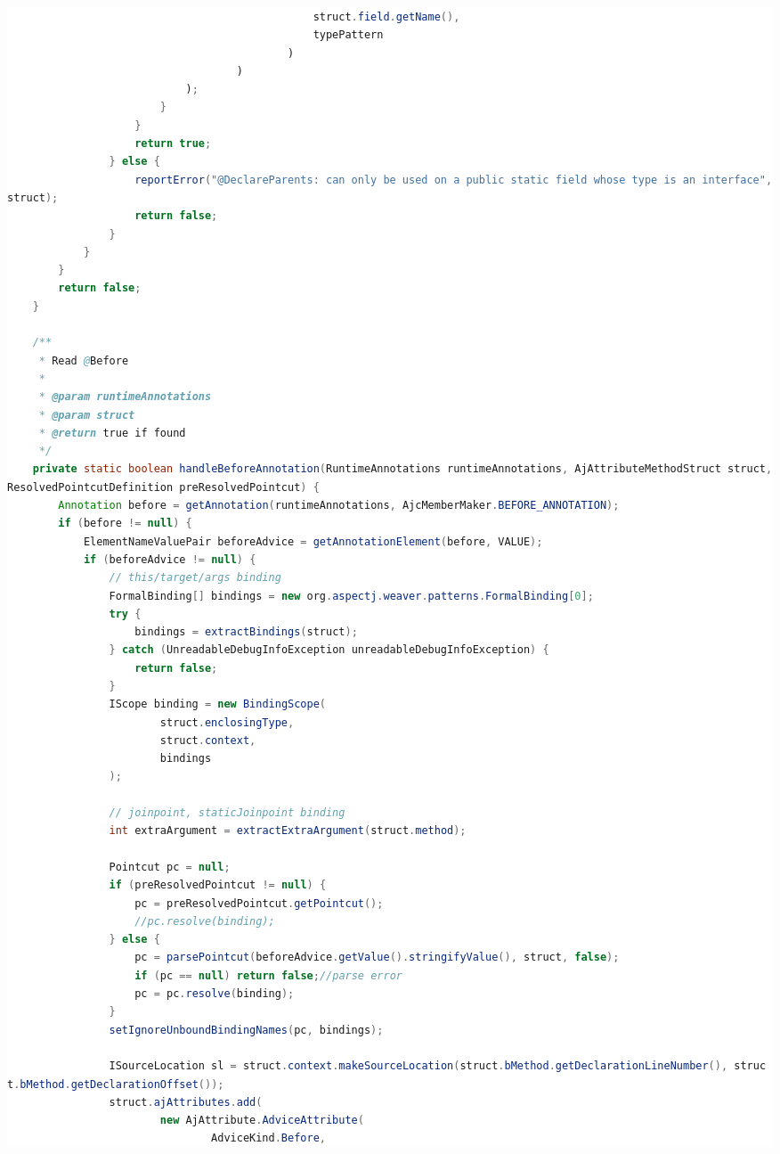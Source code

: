 ```java
                                                struct.field.getName(),
                                                typePattern
                                            )
                                    )
                            );
                        }
                    }
                    return true;
                } else {
                    reportError("@DeclareParents: can only be used on a public static field whose type is an interface", struct);
                    return false;
                }
            }
        }
        return false;
    }

    /**
     * Read @Before
     *
     * @param runtimeAnnotations
     * @param struct
     * @return true if found
     */
    private static boolean handleBeforeAnnotation(RuntimeAnnotations runtimeAnnotations, AjAttributeMethodStruct struct, ResolvedPointcutDefinition preResolvedPointcut) {
        Annotation before = getAnnotation(runtimeAnnotations, AjcMemberMaker.BEFORE_ANNOTATION);
        if (before != null) {
            ElementNameValuePair beforeAdvice = getAnnotationElement(before, VALUE);
            if (beforeAdvice != null) {
                // this/target/args binding
                FormalBinding[] bindings = new org.aspectj.weaver.patterns.FormalBinding[0];
                try {
                    bindings = extractBindings(struct);
                } catch (UnreadableDebugInfoException unreadableDebugInfoException) {
                    return false;
                }
                IScope binding = new BindingScope(
                        struct.enclosingType,
                        struct.context,
                        bindings
                );

                // joinpoint, staticJoinpoint binding
                int extraArgument = extractExtraArgument(struct.method);

                Pointcut pc = null;
                if (preResolvedPointcut != null) {
                    pc = preResolvedPointcut.getPointcut();
                    //pc.resolve(binding);
                } else {
                    pc = parsePointcut(beforeAdvice.getValue().stringifyValue(), struct, false);
                    if (pc == null) return false;//parse error
                    pc = pc.resolve(binding);
                }
                setIgnoreUnboundBindingNames(pc, bindings);

                ISourceLocation sl = struct.context.makeSourceLocation(struct.bMethod.getDeclarationLineNumber(), struct.bMethod.getDeclarationOffset());
                struct.ajAttributes.add(
                        new AjAttribute.AdviceAttribute(
                                AdviceKind.Before,
```
